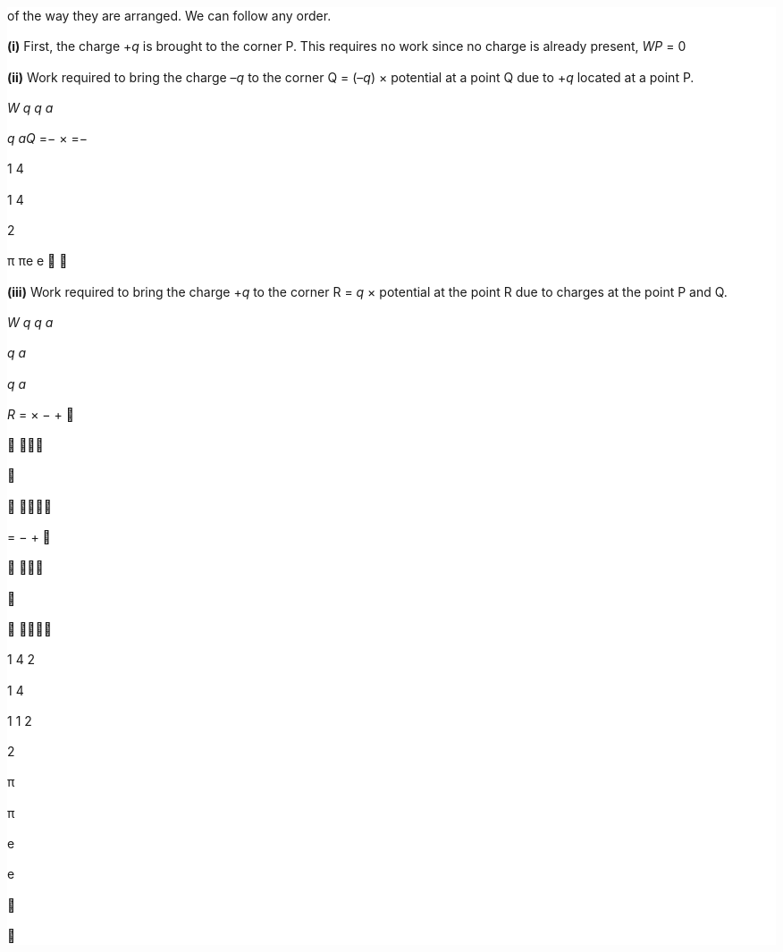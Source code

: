 
of the way they are arranged. We can follow any order.

**(i)** First, the charge +_q_ is brought to the corner P. This requires no work since no charge is already present, _WP_ = 0

**(ii)** Work required to bring the charge –_q_ to the corner Q = (–_q_) × potential at a point Q due to +_q_ located at a point P.

_W q q a_

_q aQ_ \=− × =−

1 4

1 4

2

π πe e  

**(iii)** Work required to bring the charge +_q_ to the corner R = _q_ × potential at the point R due to charges at the point P and Q.

_W q q a_

_q a_

_q a_

_R_ \= × − + 

 



 

\= − + 

 



 

1 4 2

1 4

1 1 2

2

π

π

e

e




